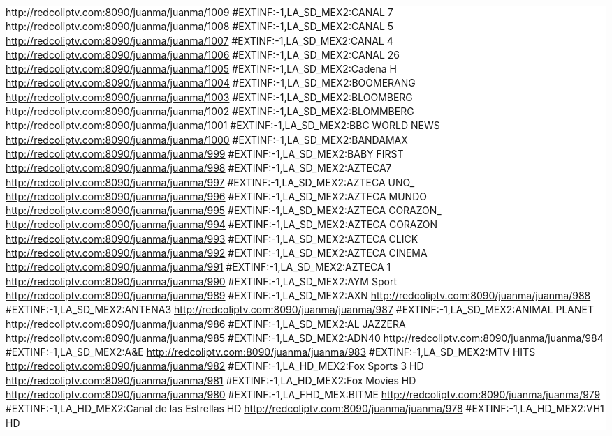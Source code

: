 http://redcoliptv.com:8090/juanma/juanma/1009
#EXTINF:-1,LA_SD_MEX2:CANAL 7
http://redcoliptv.com:8090/juanma/juanma/1008
#EXTINF:-1,LA_SD_MEX2:CANAL 5
http://redcoliptv.com:8090/juanma/juanma/1007
#EXTINF:-1,LA_SD_MEX2:CANAL 4
http://redcoliptv.com:8090/juanma/juanma/1006
#EXTINF:-1,LA_SD_MEX2:CANAL 26
http://redcoliptv.com:8090/juanma/juanma/1005
#EXTINF:-1,LA_SD_MEX2:Cadena H
http://redcoliptv.com:8090/juanma/juanma/1004
#EXTINF:-1,LA_SD_MEX2:BOOMERANG
http://redcoliptv.com:8090/juanma/juanma/1003
#EXTINF:-1,LA_SD_MEX2:BLOOMBERG
http://redcoliptv.com:8090/juanma/juanma/1002
#EXTINF:-1,LA_SD_MEX2:BLOMMBERG
http://redcoliptv.com:8090/juanma/juanma/1001
#EXTINF:-1,LA_SD_MEX2:BBC WORLD NEWS
http://redcoliptv.com:8090/juanma/juanma/1000
#EXTINF:-1,LA_SD_MEX2:BANDAMAX
http://redcoliptv.com:8090/juanma/juanma/999
#EXTINF:-1,LA_SD_MEX2:BABY FIRST
http://redcoliptv.com:8090/juanma/juanma/998
#EXTINF:-1,LA_SD_MEX2:AZTECA7
http://redcoliptv.com:8090/juanma/juanma/997
#EXTINF:-1,LA_SD_MEX2:AZTECA UNO_
http://redcoliptv.com:8090/juanma/juanma/996
#EXTINF:-1,LA_SD_MEX2:AZTECA MUNDO
http://redcoliptv.com:8090/juanma/juanma/995
#EXTINF:-1,LA_SD_MEX2:AZTECA CORAZON_
http://redcoliptv.com:8090/juanma/juanma/994
#EXTINF:-1,LA_SD_MEX2:AZTECA CORAZON
http://redcoliptv.com:8090/juanma/juanma/993
#EXTINF:-1,LA_SD_MEX2:AZTECA CLICK
http://redcoliptv.com:8090/juanma/juanma/992
#EXTINF:-1,LA_SD_MEX2:AZTECA CINEMA
http://redcoliptv.com:8090/juanma/juanma/991
#EXTINF:-1,LA_SD_MEX2:AZTECA 1
http://redcoliptv.com:8090/juanma/juanma/990
#EXTINF:-1,LA_SD_MEX2:AYM Sport
http://redcoliptv.com:8090/juanma/juanma/989
#EXTINF:-1,LA_SD_MEX2:AXN
http://redcoliptv.com:8090/juanma/juanma/988
#EXTINF:-1,LA_SD_MEX2:ANTENA3
http://redcoliptv.com:8090/juanma/juanma/987
#EXTINF:-1,LA_SD_MEX2:ANIMAL PLANET
http://redcoliptv.com:8090/juanma/juanma/986
#EXTINF:-1,LA_SD_MEX2:AL JAZZERA
http://redcoliptv.com:8090/juanma/juanma/985
#EXTINF:-1,LA_SD_MEX2:ADN40
http://redcoliptv.com:8090/juanma/juanma/984
#EXTINF:-1,LA_SD_MEX2:A&E
http://redcoliptv.com:8090/juanma/juanma/983
#EXTINF:-1,LA_SD_MEX2:MTV HITS
http://redcoliptv.com:8090/juanma/juanma/982
#EXTINF:-1,LA_HD_MEX2:Fox Sports 3 HD
http://redcoliptv.com:8090/juanma/juanma/981
#EXTINF:-1,LA_HD_MEX2:Fox Movies HD
http://redcoliptv.com:8090/juanma/juanma/980
#EXTINF:-1,LA_FHD_MEX:BITME
http://redcoliptv.com:8090/juanma/juanma/979
#EXTINF:-1,LA_HD_MEX2:Canal de las Estrellas HD
http://redcoliptv.com:8090/juanma/juanma/978
#EXTINF:-1,LA_HD_MEX2:VH1 HD